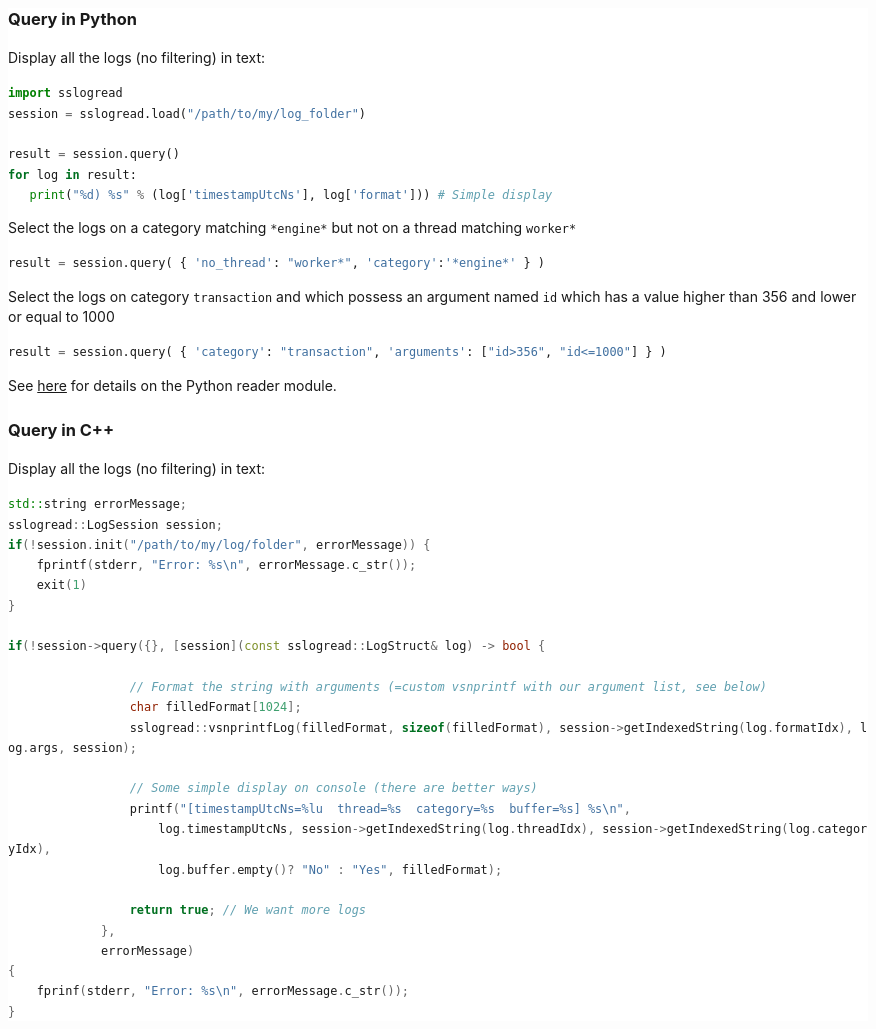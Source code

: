### Query in Python

Display all the logs (no filtering) in text:
~~~~~~~~~~~~~~~~~~~~~~~~~~~~~~~~~~~ Python
import sslogread
session = sslogread.load("/path/to/my/log_folder")

result = session.query()
for log in result:
   print("%d) %s" % (log['timestampUtcNs'], log['format'])) # Simple display
~~~~~~~~~~~~~~~~~~~~~~~~~~~~~~~~~~~

Select the logs on a category matching `*engine*` but not on a thread matching `worker*`
~~~~~~~~~~~~~~~~~~~~~~~~~~~~~~~~~~~ Python
result = session.query( { 'no_thread': "worker*", 'category':'*engine*' } )
~~~~~~~~~~~~~~~~~~~~~~~~~~~~~~~~~~~

Select the logs on category `transaction` and which possess an argument named `id` which has a value higher than 356 and lower or equal to 1000
~~~~~~~~~~~~~~~~~~~~~~~~~~~~~~~~~~~ Python
result = session.query( { 'category': "transaction", 'arguments': ["id>356", "id<=1000"] } )
~~~~~~~~~~~~~~~~~~~~~~~~~~~~~~~~~~~

See [here](https://dfeneyrou.github.io/sslog/sslogread_python_module.md.html#sslogread.logsession.query) for details on the Python reader module.

### Query in C++

Display all the logs (no filtering) in text:
~~~~~~~~~~~~~~~~~~~~~~~~~~~~~~~~~~~ C++
std::string errorMessage;
sslogread::LogSession session;
if(!session.init("/path/to/my/log/folder", errorMessage)) {
    fprintf(stderr, "Error: %s\n", errorMessage.c_str());
    exit(1)
}

if(!session->query({}, [session](const sslogread::LogStruct& log) -> bool {

                 // Format the string with arguments (=custom vsnprintf with our argument list, see below)
                 char filledFormat[1024];
                 sslogread::vsnprintfLog(filledFormat, sizeof(filledFormat), session->getIndexedString(log.formatIdx), log.args, session);

                 // Some simple display on console (there are better ways)
                 printf("[timestampUtcNs=%lu  thread=%s  category=%s  buffer=%s] %s\n",
                     log.timestampUtcNs, session->getIndexedString(log.threadIdx), session->getIndexedString(log.categoryIdx),
                     log.buffer.empty()? "No" : "Yes", filledFormat);

                 return true; // We want more logs
             },
             errorMessage)
{
    fprinf(stderr, "Error: %s\n", errorMessage.c_str());
}
~~~~~~~~~~~~~~~~~~~~~~~~~~~~~~~~~~~
